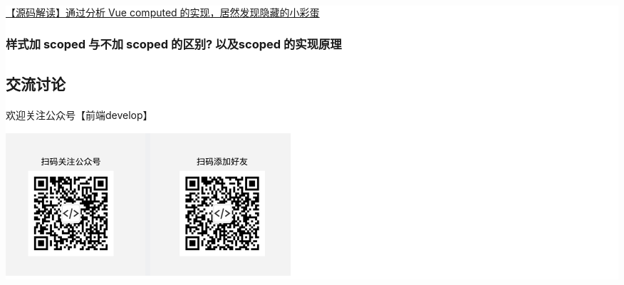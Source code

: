[【源码解读】通过分析 Vue computed 的实现，居然发现隐藏的小彩蛋](https://www.fedevelop.cn/views/%E5%89%8D%E7%AB%AF/2020/%E3%80%90%E6%BA%90%E7%A0%81%E8%A7%A3%E8%AF%BB%E3%80%91%E9%80%9A%E8%BF%87%E5%88%86%E6%9E%90%20Vue%20computed%20%E7%9A%84%E5%AE%9E%E7%8E%B0%EF%BC%8C%E5%B1%85%E7%84%B6%E5%8F%91%E7%8E%B0%E9%9A%90%E8%97%8F%E7%9A%84%E5%B0%8F%E5%BD%A9%E8%9B%8B.html)


### 样式加 scoped 与不加 scoped 的区别? 以及scoped 的实现原理

## 交流讨论

欢迎关注公众号【前端develop】

<img src="../img/wechat-publicity.png" width="400px">


